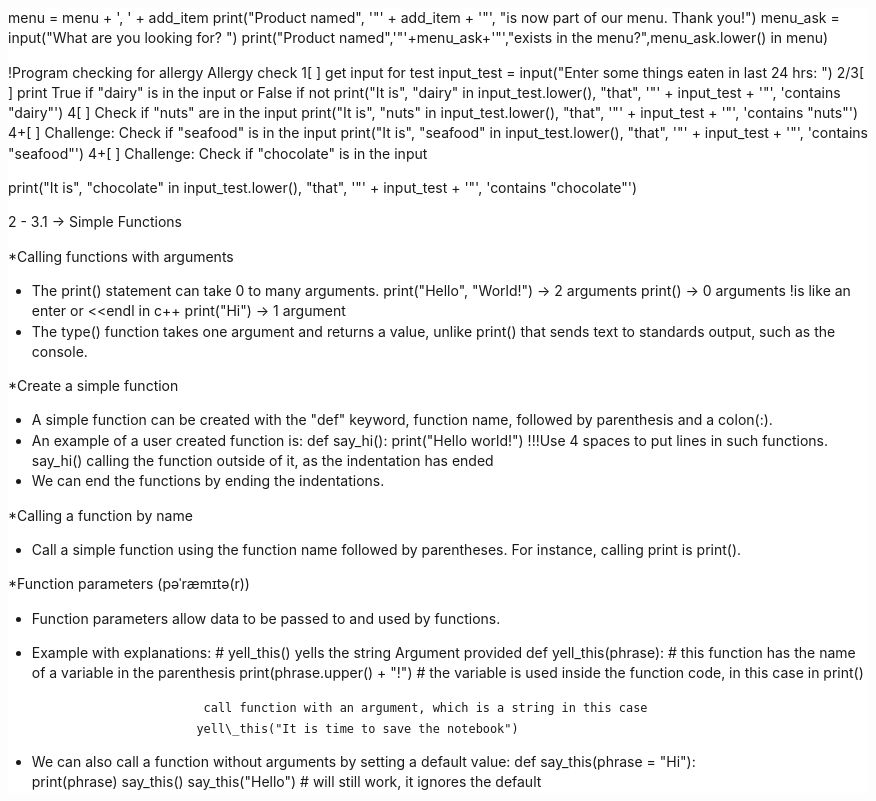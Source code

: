 menu = menu + ', ' + add\_item
print("Product named", '"' + add\_item + '"', "is now part of our menu. Thank you!")
menu\_ask = input("What are you looking for? ")
print("Product named",'"'+menu\_ask+'"',"exists in the menu?",menu\_ask.lower() in menu)

!Program checking for allergy
 Allergy check 
 1\[ \] get input for test
input\_test = input("Enter some things eaten in last 24 hrs: ")
 2/3\[ \] print True if "dairy" is in the input or False if not
print("It is", "dairy" in input\_test.lower(), "that", '"' + input\_test + '"', 'contains "dairy"')
 4\[ \] Check if "nuts" are in the input
print("It is", "nuts" in input\_test.lower(), "that", '"' + input\_test + '"', 'contains "nuts"')
 4+\[ \] Challenge: Check if "seafood" is in the input
print("It is", "seafood" in input\_test.lower(), "that", '"' + input\_test + '"', 'contains "seafood"')
 4+\[ \] Challenge: Check if "chocolate" is in the input

print("It is", "chocolate" in input\_test.lower(), "that", '"' + input\_test + '"', 'contains "chocolate"')

2 - 3.1 -> Simple Functions

\*Calling functions with arguments
- The print() statement can take 0 to many arguments. print("Hello", "World!") -> 2 arguments
                                                    print() -> 0 arguments !is like an enter or <<endl in c++
                                                    print("Hi") -> 1 argument
- The type() function takes one argument and returns a value, unlike print() that sends text to standards output, such as the console.

\*Create a simple function
- A simple function can be created with the "def" keyword, function name, followed by parenthesis and a colon(:). 
- An example of a user created function is: def say\_hi():
                                                print("Hello world!") !!!Use 4 spaces to put lines in such functions.
                                            say\_hi() calling the function outside of it, as the indentation has ended    
- We can end the functions by ending the indentations.

\*Calling a function by name
- Call a simple function using the function name followed by parentheses. For instance, calling print is
print().

\*Function parameters (pəˈræmɪtə(r))
- Function parameters allow data to be passed to and used by functions.
- Example with explanations: # yell\_this() yells the string Argument provided
                               def yell\_this(phrase): # this function has the name of a variable in the parenthesis
                                   print(phrase.upper() + "!") # the variable is used inside the function code, in this case in print()
    
                              call function with an argument, which is a string in this case
                             yell\_this("It is time to save the notebook")
- We can also call a function without arguments by setting a default value: def say\_this(phrase = "Hi"):  
                                                                            print(phrase)
                                                                            say\_this()
                                                                            say\_this("Hello") # will still work, it ignores the default
